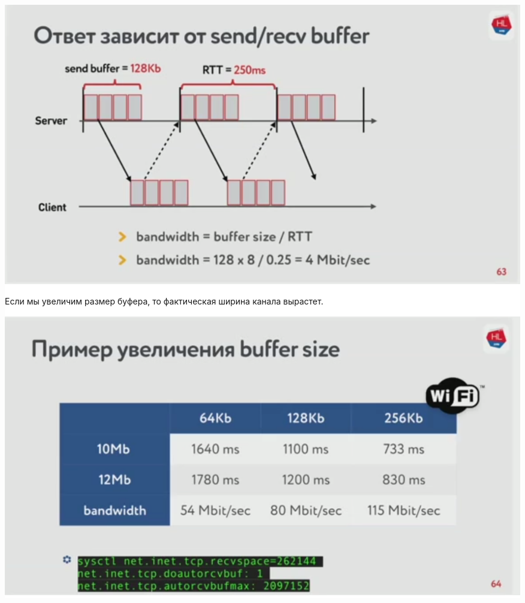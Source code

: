 ![](./static/tcp-vs-udp-12.png)

Если мы увеличим размер буфера, то фактическая ширина канала вырастет.

![](./static/tcp-vs-udp-13.png)
